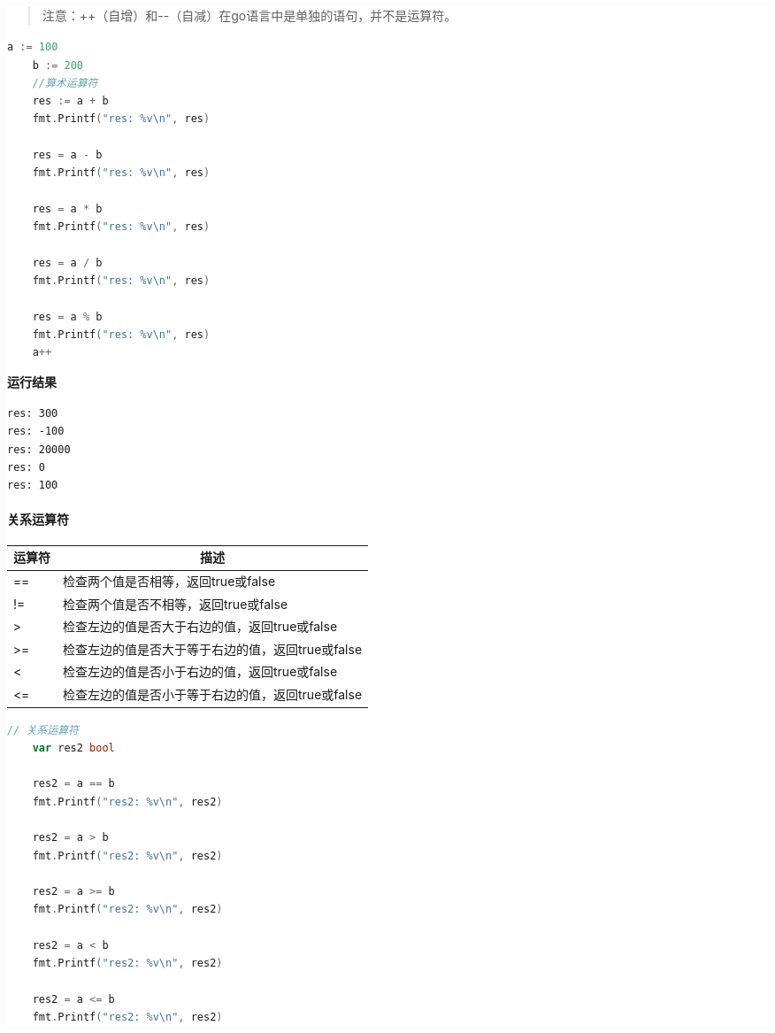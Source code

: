 > 注意：++（自增）和--（自减）在go语言中是单独的语句，并不是运算符。

```go
a := 100
	b := 200
	//算术运算符
	res := a + b
	fmt.Printf("res: %v\n", res)

	res = a - b
	fmt.Printf("res: %v\n", res)

	res = a * b
	fmt.Printf("res: %v\n", res)

	res = a / b
	fmt.Printf("res: %v\n", res)

	res = a % b
	fmt.Printf("res: %v\n", res)
	a++
```

**运行结果**

```
res: 300
res: -100
res: 20000
res: 0
res: 100
```



#### 关系运算符

| 运算符 | 描述                                              |
| ------ | ------------------------------------------------- |
| ==     | 检查两个值是否相等，返回true或false               |
| !=     | 检查两个值是否不相等，返回true或false             |
| >      | 检查左边的值是否大于右边的值，返回true或false     |
| >=     | 检查左边的值是否大于等于右边的值，返回true或false |
| <      | 检查左边的值是否小于右边的值，返回true或false     |
| <=     | 检查左边的值是否小于等于右边的值，返回true或false |

```go
// 关系运算符
	var res2 bool

	res2 = a == b
	fmt.Printf("res2: %v\n", res2)

	res2 = a > b
	fmt.Printf("res2: %v\n", res2)

	res2 = a >= b
	fmt.Printf("res2: %v\n", res2)

	res2 = a < b
	fmt.Printf("res2: %v\n", res2)

	res2 = a <= b
	fmt.Printf("res2: %v\n", res2)
```